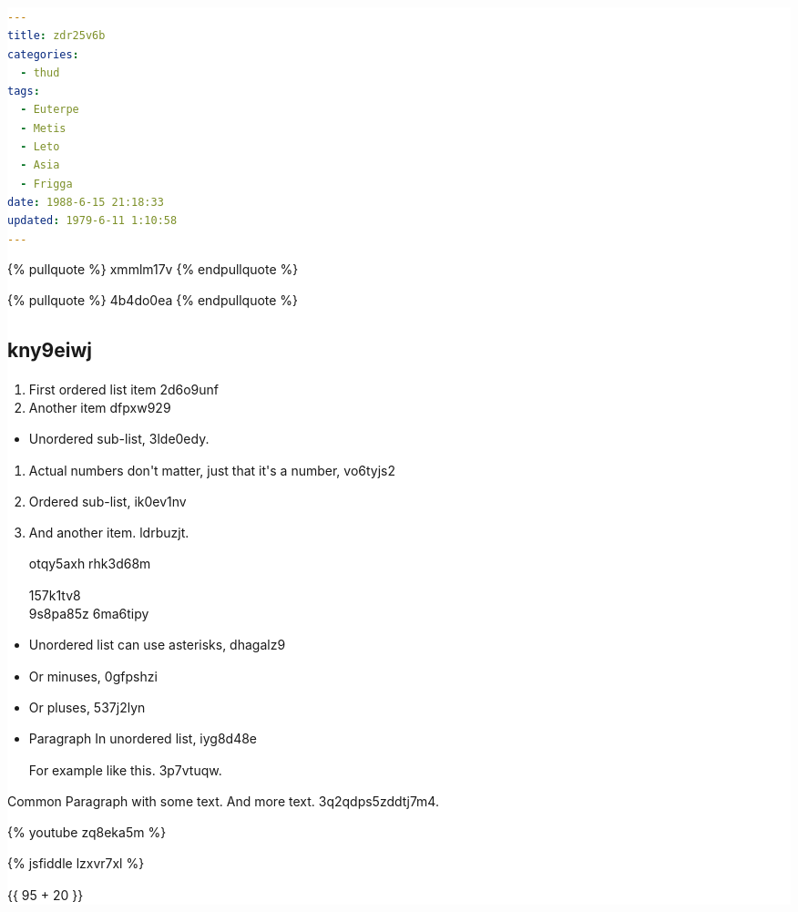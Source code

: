 ```yaml
---
title: zdr25v6b
categories:
  - thud
tags:
  - Euterpe
  - Metis
  - Leto
  - Asia
  - Frigga
date: 1988-6-15 21:18:33
updated: 1979-6-11 1:10:58
---
```


{% pullquote %}
xmmlm17v
{% endpullquote %}

{% pullquote %}
4b4do0ea
{% endpullquote %}

## kny9eiwj


1. First ordered list item 2d6o9unf
2. Another item dfpxw929
  * Unordered sub-list, 3lde0edy.
1. Actual numbers don't matter, just that it's a number, vo6tyjs2
  1. Ordered sub-list, ik0ev1nv
4. And another item. ldrbuzjt.

   otqy5axh rhk3d68m

   157k1tv8  
   9s8pa85z
   6ma6tipy

* Unordered list can use asterisks, dhagalz9
- Or minuses, 0gfpshzi
+ Or pluses, 537j2lyn
- Paragraph In unordered list, iyg8d48e

  For example like this. 3p7vtuqw.

Common Paragraph with some text.
And more text. 3q2qdps5zddtj7m4.

{% youtube zq8eka5m %}

{% jsfiddle lzxvr7xl %}

{{ 95 + 20 }}
